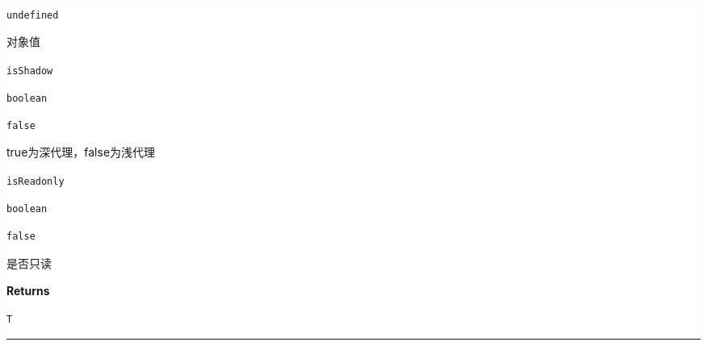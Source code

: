 `undefined`

</td>
<td>

对象值

</td>
</tr>
<tr>
<td>

`isShadow`

</td>
<td>

`boolean`

</td>
<td>

`false`

</td>
<td>

true为深代理，false为浅代理

</td>
</tr>
<tr>
<td>

`isReadonly`

</td>
<td>

`boolean`

</td>
<td>

`false`

</td>
<td>

是否只读

</td>
</tr>
</table>

__Returns__

`T`

***
